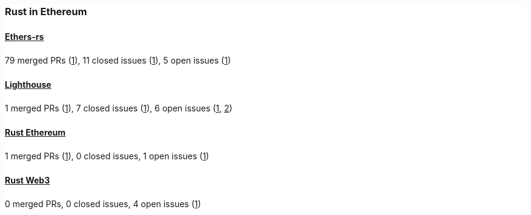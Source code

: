 ### Rust in Ethereum

#### [Ethers-rs](https://github.com/gakonst/ethers-rs)

79 merged PRs ([1][ethers-rs-merged-prs-1]),
11 closed issues ([1][ethers-rs-closed_issues-1]),
5 open issues ([1][ethers-rs-open_issues-1])

[ethers-rs-merged-prs-1]: https://github.com/gakonst/ethers-rs/pulls?q=is%3Apr+is%3Aclosed+merged%3A2022-04-01..2022-04-30
[ethers-rs-closed_issues-1]: https://github.com/gakonst/ethers-rs/issues?q=is%3Aissue+is%3Aclosed+closed%3A2022-04-01..2022-04-30
[ethers-rs-open_issues-1]: https://github.com/gakonst/ethers-rs/issues?q=is%3Aissue+is%3Aopen+created%3A2022-04-01..2022-04-30

#### [Lighthouse](https://github.com/sigp/lighthouse)

1 merged PRs ([1][lighthouse-merged-prs-1]),
7 closed issues ([1][lighthouse-closed_issues-1]),
6 open issues ([1][lighthouse-open_issues-1], [2][lighthouse-open_issues-2])

[lighthouse-merged-prs-1]: https://github.com/sigp/discv5/pulls?q=is%3Apr+is%3Aclosed+merged%3A2022-04-01..2022-04-30
[lighthouse-closed_issues-1]: https://github.com/sigp/lighthouse/issues?q=is%3Aissue+is%3Aclosed+closed%3A2022-04-01..2022-04-30
[lighthouse-open_issues-1]: https://github.com/sigp/lighthouse/issues?q=is%3Aissue+is%3Aopen+created%3A2022-04-01..2022-04-30
[lighthouse-open_issues-2]: https://github.com/sigp/discv5/issues?q=is%3Aissue+is%3Aopen+created%3A2022-04-01..2022-04-30

#### [Rust Ethereum](https://github.com/rust-ethereum)

1 merged PRs ([1][rust_ethereum-merged-prs-1]),
0 closed issues,
1 open issues ([1][rust_ethereum-open_issues-1])

[rust_ethereum-merged-prs-1]: https://github.com/rust-ethereum/ethabi/pulls?q=is%3Apr+is%3Aclosed+merged%3A2022-04-01..2022-04-30
[rust_ethereum-open_issues-1]: https://github.com/rust-ethereum/ethabi/issues?q=is%3Aissue+is%3Aopen+created%3A2022-04-01..2022-04-30

#### [Rust Web3](https://github.com/tomusdrw/rust-web3)

0 merged PRs,
0 closed issues,
4 open issues ([1][rust_web3-open_issues-1])

[rust_web3-open_issues-1]: https://github.com/tomusdrw/rust-web3/issues?q=is%3Aissue+is%3Aopen+created%3A2022-04-01..2022-04-30



[ribtc]: https://t.me/rust_in_bitcoin
[djddo]: https://github.com/djddo
[Hunter Trujillo]: https://github.com/cryptoquick
[Ilya Tegmark]: https://github.com/ilyategmark
[keymakercasa]: https://github.com/keymakercasa
[Max Wegman]: https://github.com/mastermaxy
[Mikerah]: https://github.com/Mikerah
[Radha]: https://github.com/DrW3RK
[Brian Anderson]: https://github.com/brson
[Aimee Zhu]: https://github.com/Aimeedeer
[blog post]: https://www.risczero.com/blog
[Battleship example]: https://www.risczero.com/docs/tutorial-examples/battleship_rust_tutorial
[RustSec]: https://rustsec.org/advisories/
[GitHub Advisories]: https://github.com/advisories?query=ecosystem%3Arust
[aleo-merged-prs-1]: https://github.com/AleoHQ/aleo/pulls?q=is%3Apr+is%3Aclosed+merged%3A2022-04-01..2022-04-30
[aleo-merged-prs-2]: https://github.com/AleoHQ/snarkOS/pulls?q=is%3Apr+is%3Aclosed+merged%3A2022-04-01..2022-04-30
[aleo-merged-prs-3]: https://github.com/AleoHQ/snarkVM/pulls?q=is%3Apr+is%3Aclosed+merged%3A2022-04-01..2022-04-30
[aleo-merged-prs-4]: https://github.com/AleoHQ/leo/pulls?q=is%3Apr+is%3Aclosed+merged%3A2022-04-01..2022-04-30
[aleo-closed_issues-1]: https://github.com/AleoHQ/snarkOS/issues?q=is%3Aissue+is%3Aclosed+closed%3A2022-04-01..2022-04-30
[aleo-closed_issues-2]: https://github.com/AleoHQ/snarkVM/issues?q=is%3Aissue+is%3Aclosed+closed%3A2022-04-01..2022-04-30
[aleo-closed_issues-3]: https://github.com/AleoHQ/leo/issues?q=is%3Aissue+is%3Aclosed+closed%3A2022-04-01..2022-04-30
[aleo-open_issues-1]: https://github.com/AleoHQ/snarkOS/issues?q=is%3Aissue+is%3Aopen+created%3A2022-04-01..2022-04-30
[aleo-open_issues-2]: https://github.com/AleoHQ/snarkVM/issues?q=is%3Aissue+is%3Aopen+created%3A2022-04-01..2022-04-30
[aleo-open_issues-3]: https://github.com/AleoHQ/leo/issues?q=is%3Aissue+is%3Aopen+created%3A2022-04-01..2022-04-30
[anoma-merged-prs-1]: https://github.com/anoma/anoma/pulls?q=is%3Apr+is%3Aclosed+merged%3A2022-04-01..2022-04-30
[anoma-merged-prs-2]: https://github.com/anoma/masp/pulls?q=is%3Apr+is%3Aclosed+merged%3A2022-04-01..2022-04-30
[anoma-closed_issues-1]: https://github.com/anoma/anoma/issues?q=is%3Aissue+is%3Aclosed+closed%3A2022-04-01..2022-04-30
[anoma-closed_issues-2]: https://github.com/anoma/masp/issues?q=is%3Aissue+is%3Aclosed+closed%3A2022-04-01..2022-04-30
[anoma-open_issues-1]: https://github.com/anoma/anoma/issues?q=is%3Aissue+is%3Aopen+created%3A2022-04-01..2022-04-30
[anoma-open_issues-2]: https://github.com/anoma/ferveo/issues?q=is%3Aissue+is%3Aopen+created%3A2022-04-01..2022-04-30
[anoma-open_issues-3]: https://github.com/anoma/masp/issues?q=is%3Aissue+is%3Aopen+created%3A2022-04-01..2022-04-30
[chainsafe-merged-prs-1]: https://github.com/ChainSafe/mina-rs/pulls?q=is%3Apr+is%3Aclosed+merged%3A2022-04-01..2022-04-30
[chainsafe-merged-prs-2]: https://github.com/ChainSafe/api3-rust/pulls?q=is%3Apr+is%3Aclosed+merged%3A2022-04-01..2022-04-30
[chainsafe-merged-prs-3]: https://github.com/ChainSafe/forest/pulls?q=is%3Apr+is%3Aclosed+merged%3A2022-04-01..2022-04-30
[chainsafe-closed_issues-1]: https://github.com/ChainSafe/mina-rs/issues?q=is%3Aissue+is%3Aclosed+closed%3A2022-04-01..2022-04-30
[chainsafe-closed_issues-2]: https://github.com/ChainSafe/api3-rust/issues?q=is%3Aissue+is%3Aclosed+closed%3A2022-04-01..2022-04-30
[chainsafe-closed_issues-3]: https://github.com/ChainSafe/forest/issues?q=is%3Aissue+is%3Aclosed+closed%3A2022-04-01..2022-04-30
[chainsafe-open_issues-1]: https://github.com/ChainSafe/mina-rs/issues?q=is%3Aissue+is%3Aopen+created%3A2022-04-01..2022-04-30
[chainsafe-open_issues-2]: https://github.com/ChainSafe/api3-rust/issues?q=is%3Aissue+is%3Aopen+created%3A2022-04-01..2022-04-30
[chainsafe-open_issues-3]: https://github.com/ChainSafe/forest/issues?q=is%3Aissue+is%3Aopen+created%3A2022-04-01..2022-04-30
[comit-merged-prs-1]: https://github.com/comit-network/maia/pulls?q=is%3Apr+is%3Aclosed+merged%3A2022-04-01..2022-04-30
[comit-merged-prs-2]: https://github.com/comit-network/rendezvous-server/pulls?q=is%3Apr+is%3Aclosed+merged%3A2022-04-01..2022-04-30
[comit-merged-prs-3]: https://github.com/comit-network/xmr-btc-swap/pulls?q=is%3Apr+is%3Aclosed+merged%3A2022-04-01..2022-04-30
[comit-closed_issues-1]: https://github.com/comit-network/xmr-btc-swap/issues?q=is%3Aissue+is%3Aclosed+closed%3A2022-04-01..2022-04-30
[comit-open_issues-1]: https://github.com/comit-network/rendezvous-server/issues?q=is%3Aissue+is%3Aopen+created%3A2022-04-01..2022-04-30
[comit-open_issues-2]: https://github.com/comit-network/xmr-btc-swap/issues?q=is%3Aissue+is%3Aopen+created%3A2022-04-01..2022-04-30
[concordium-merged-prs-1]: https://github.com/Concordium/concordium-rust-smart-contracts/pulls?q=is%3Apr+is%3Aclosed+merged%3A2022-04-01..2022-04-30
[concordium-merged-prs-2]: https://github.com/Concordium/concordium-wasm-smart-contracts/pulls?q=is%3Apr+is%3Aclosed+merged%3A2022-04-01..2022-04-30
[concordium-merged-prs-3]: https://github.com/Concordium/concordium-contracts-common/pulls?q=is%3Apr+is%3Aclosed+merged%3A2022-04-01..2022-04-30
[concordium-merged-prs-4]: https://github.com/Concordium/concordium-rust-sdk/pulls?q=is%3Apr+is%3Aclosed+merged%3A2022-04-01..2022-04-30
[concordium-merged-prs-5]: https://github.com/Concordium/concordium-base/pulls?q=is%3Apr+is%3Aclosed+merged%3A2022-04-01..2022-04-30
[concordium-merged-prs-6]: https://github.com/Concordium/concordium-transaction-logger/pulls?q=is%3Apr+is%3Aclosed+merged%3A2022-04-01..2022-04-30
[concordium-merged-prs-7]: https://github.com/Concordium/concordium-node/pulls?q=is%3Apr+is%3Aclosed+merged%3A2022-04-01..2022-04-30
[concordium-closed_issues-1]: https://github.com/Concordium/concordium-wasm-smart-contracts/issues?q=is%3Aissue+is%3Aclosed+closed%3A2022-04-01..2022-04-30
[concordium-closed_issues-2]: https://github.com/Concordium/concordium-contracts-common/issues?q=is%3Aissue+is%3Aclosed+closed%3A2022-04-01..2022-04-30
[concordium-closed_issues-3]: https://github.com/Concordium/concordium-base/issues?q=is%3Aissue+is%3Aclosed+closed%3A2022-04-01..2022-04-30
[concordium-closed_issues-4]: https://github.com/Concordium/concordium-node/issues?q=is%3Aissue+is%3Aclosed+closed%3A2022-04-01..2022-04-30
[concordium-open_issues-1]: https://github.com/Concordium/concordium-rust-smart-contracts/issues?q=is%3Aissue+is%3Aopen+created%3A2022-04-01..2022-04-30
[concordium-open_issues-2]: https://github.com/Concordium/concordium-wasm-smart-contracts/issues?q=is%3Aissue+is%3Aopen+created%3A2022-04-01..2022-04-30
[concordium-open_issues-3]: https://github.com/Concordium/concordium-base/issues?q=is%3Aissue+is%3Aopen+created%3A2022-04-01..2022-04-30
[concordium-open_issues-4]: https://github.com/Concordium/concordium-node/issues?q=is%3Aissue+is%3Aopen+created%3A2022-04-01..2022-04-30
[conflux-merged-prs-1]: https://github.com/Conflux-Chain/conflux-rust/pulls?q=is%3Apr+is%3Aclosed+merged%3A2022-04-01..2022-04-30
[conflux-closed_issues-1]: https://github.com/Conflux-Chain/conflux-rust/issues?q=is%3Aissue+is%3Aclosed+closed%3A2022-04-01..2022-04-30
[conflux-open_issues-1]: https://github.com/Conflux-Chain/conflux-rust/issues?q=is%3Aissue+is%3Aopen+created%3A2022-04-01..2022-04-30
[darkfi-merged-prs-1]: https://github.com/darkrenaissance/darkfi/pulls?q=is%3Apr+is%3Aclosed+merged%3A2022-04-01..2022-04-30
[darkfi-closed_issues-1]: https://github.com/darkrenaissance/darkfi/issues?q=is%3Aissue+is%3Aclosed+closed%3A2022-04-01..2022-04-30
[darkfi-open_issues-1]: https://github.com/darkrenaissance/darkfi/issues?q=is%3Aissue+is%3Aopen+created%3A2022-04-01..2022-04-30
[dfinity-merged-prs-1]: https://github.com/dfinity/sdk/pulls?q=is%3Apr+is%3Aclosed+merged%3A2022-04-01..2022-04-30
[dfinity-merged-prs-2]: https://github.com/dfinity/agent-rs/pulls?q=is%3Apr+is%3Aclosed+merged%3A2022-04-01..2022-04-30
[dfinity-merged-prs-3]: https://github.com/dfinity/icx-proxy/pulls?q=is%3Apr+is%3Aclosed+merged%3A2022-04-01..2022-04-30
[dfinity-merged-prs-4]: https://github.com/dfinity/cdk-rs/pulls?q=is%3Apr+is%3Aclosed+merged%3A2022-04-01..2022-04-30
[dfinity-merged-prs-5]: https://github.com/dfinity/candid/pulls?q=is%3Apr+is%3Aclosed+merged%3A2022-04-01..2022-04-30
[dfinity-merged-prs-6]: https://github.com/dfinity/quill/pulls?q=is%3Apr+is%3Aclosed+merged%3A2022-04-01..2022-04-30
[dfinity-merged-prs-7]: https://github.com/dfinity/vessel/pulls?q=is%3Apr+is%3Aclosed+merged%3A2022-04-01..2022-04-30
[dfinity-merged-prs-8]: https://github.com/dfinity/bitcoin-developer-preview/pulls?q=is%3Apr+is%3Aclosed+merged%3A2022-04-01..2022-04-30
[dfinity-closed_issues-1]: https://github.com/dfinity/sdk/issues?q=is%3Aissue+is%3Aclosed+closed%3A2022-04-01..2022-04-30
[dfinity-closed_issues-2]: https://github.com/dfinity/candid/issues?q=is%3Aissue+is%3Aclosed+closed%3A2022-04-01..2022-04-30
[dfinity-open_issues-1]: https://github.com/dfinity/sdk/issues?q=is%3Aissue+is%3Aopen+created%3A2022-04-01..2022-04-30
[dfinity-open_issues-2]: https://github.com/dfinity/cdk-rs/issues?q=is%3Aissue+is%3Aopen+created%3A2022-04-01..2022-04-30
[dfinity-open_issues-3]: https://github.com/dfinity/candid/issues?q=is%3Aissue+is%3Aopen+created%3A2022-04-01..2022-04-30
[dfinity-open_issues-4]: https://github.com/dfinity/quill/issues?q=is%3Aissue+is%3Aopen+created%3A2022-04-01..2022-04-30
[dusk_network-merged-prs-1]: https://github.com/dusk-network/dusk-hamt/pulls?q=is%3Apr+is%3Aclosed+merged%3A2022-04-01..2022-04-30
[dusk_network-merged-prs-2]: https://github.com/dusk-network/plonk/pulls?q=is%3Apr+is%3Aclosed+merged%3A2022-04-01..2022-04-30
[dusk_network-merged-prs-3]: https://github.com/dusk-network/rusk/pulls?q=is%3Apr+is%3Aclosed+merged%3A2022-04-01..2022-04-30
[dusk_network-merged-prs-4]: https://github.com/dusk-network/wallet-cli/pulls?q=is%3Apr+is%3Aclosed+merged%3A2022-04-01..2022-04-30
[dusk_network-merged-prs-5]: https://github.com/dusk-network/wallet-core/pulls?q=is%3Apr+is%3Aclosed+merged%3A2022-04-01..2022-04-30
[dusk_network-closed_issues-1]: https://github.com/dusk-network/plonk/issues?q=is%3Aissue+is%3Aclosed+closed%3A2022-04-01..2022-04-30
[dusk_network-closed_issues-2]: https://github.com/dusk-network/rusk/issues?q=is%3Aissue+is%3Aclosed+closed%3A2022-04-01..2022-04-30
[dusk_network-closed_issues-3]: https://github.com/dusk-network/wallet-cli/issues?q=is%3Aissue+is%3Aclosed+closed%3A2022-04-01..2022-04-30
[dusk_network-closed_issues-4]: https://github.com/dusk-network/wallet-core/issues?q=is%3Aissue+is%3Aclosed+closed%3A2022-04-01..2022-04-30
[dusk_network-open_issues-1]: https://github.com/dusk-network/rusk/issues?q=is%3Aissue+is%3Aopen+created%3A2022-04-01..2022-04-30
[dusk_network-open_issues-2]: https://github.com/dusk-network/rusk-vm/issues?q=is%3Aissue+is%3Aopen+created%3A2022-04-01..2022-04-30
[dusk_network-open_issues-3]: https://github.com/dusk-network/wallet-core/issues?q=is%3Aissue+is%3Aopen+created%3A2022-04-01..2022-04-30
[elrond-merged-prs-1]: https://github.com/ElrondNetwork/elrond-wasm-rs/pulls?q=is%3Apr+is%3Aclosed+merged%3A2022-04-01..2022-04-30
[elrond-merged-prs-2]: https://github.com/ElrondNetwork/sc-dex-rs/pulls?q=is%3Apr+is%3Aclosed+merged%3A2022-04-01..2022-04-30
[elrond-merged-prs-3]: https://github.com/ElrondNetwork/sc-nft-marketplace/pulls?q=is%3Apr+is%3Aclosed+merged%3A2022-04-01..2022-04-30
[elrond-merged-prs-4]: https://github.com/ElrondNetwork/sc-metabonding-rs/pulls?q=is%3Apr+is%3Aclosed+merged%3A2022-04-01..2022-04-30
[elrond-merged-prs-5]: https://github.com/ElrondNetwork/sc-bridge-elrond/pulls?q=is%3Apr+is%3Aclosed+merged%3A2022-04-01..2022-04-30
[elrond-merged-prs-6]: https://github.com/ElrondNetwork/sc-chainlink-rs/pulls?q=is%3Apr+is%3Aclosed+merged%3A2022-04-01..2022-04-30
[elrond-merged-prs-7]: https://github.com/ElrondNetwork/sc-delegation-rs/pulls?q=is%3Apr+is%3Aclosed+merged%3A2022-04-01..2022-04-30
[elrond-merged-prs-8]: https://github.com/ElrondNetwork/sc-savings-account-rs/pulls?q=is%3Apr+is%3Aclosed+merged%3A2022-04-01..2022-04-30
[elrond-open_issues-1]: https://github.com/ElrondNetwork/elrond-wasm-rs/issues?q=is%3Aissue+is%3Aopen+created%3A2022-04-01..2022-04-30
[elrond-open_issues-2]: https://github.com/ElrondNetwork/sc-dex-rs/issues?q=is%3Aissue+is%3Aopen+created%3A2022-04-01..2022-04-30
[espresso_systems-merged-prs-1]: https://github.com/EspressoSystems/jellyfish/pulls?q=is%3Apr+is%3Aclosed+merged%3A2022-04-01..2022-04-30
[espresso_systems-merged-prs-2]: https://github.com/EspressoSystems/cape/pulls?q=is%3Apr+is%3Aclosed+merged%3A2022-04-01..2022-04-30
[espresso_systems-merged-prs-3]: https://github.com/EspressoSystems/reef/pulls?q=is%3Apr+is%3Aclosed+merged%3A2022-04-01..2022-04-30
[espresso_systems-merged-prs-4]: https://github.com/EspressoSystems/seahorse/pulls?q=is%3Apr+is%3Aclosed+merged%3A2022-04-01..2022-04-30
[espresso_systems-merged-prs-5]: https://github.com/EspressoSystems/cap/pulls?q=is%3Apr+is%3Aclosed+merged%3A2022-04-01..2022-04-30
[espresso_systems-closed_issues-1]: https://github.com/EspressoSystems/jellyfish/issues?q=is%3Aissue+is%3Aclosed+closed%3A2022-04-01..2022-04-30
[espresso_systems-closed_issues-2]: https://github.com/EspressoSystems/cape/issues?q=is%3Aissue+is%3Aclosed+closed%3A2022-04-01..2022-04-30
[espresso_systems-closed_issues-3]: https://github.com/EspressoSystems/reef/issues?q=is%3Aissue+is%3Aclosed+closed%3A2022-04-01..2022-04-30
[espresso_systems-closed_issues-4]: https://github.com/EspressoSystems/seahorse/issues?q=is%3Aissue+is%3Aclosed+closed%3A2022-04-01..2022-04-30
[espresso_systems-closed_issues-5]: https://github.com/EspressoSystems/cap/issues?q=is%3Aissue+is%3Aclosed+closed%3A2022-04-01..2022-04-30
[espresso_systems-open_issues-1]: https://github.com/EspressoSystems/jellyfish/issues?q=is%3Aissue+is%3Aopen+created%3A2022-04-01..2022-04-30
[espresso_systems-open_issues-2]: https://github.com/EspressoSystems/cape/issues?q=is%3Aissue+is%3Aopen+created%3A2022-04-01..2022-04-30
[espresso_systems-open_issues-3]: https://github.com/EspressoSystems/seahorse/issues?q=is%3Aissue+is%3Aopen+created%3A2022-04-01..2022-04-30
[findora-merged-prs-1]: https://github.com/FindoraNetwork/zei/pulls?q=is%3Apr+is%3Aclosed+merged%3A2022-04-01..2022-04-30
[findora-merged-prs-2]: https://github.com/FindoraNetwork/platform/pulls?q=is%3Apr+is%3Aclosed+merged%3A2022-04-01..2022-04-30
[findora-merged-prs-3]: https://github.com/FindoraNetwork/findora-scanner/pulls?q=is%3Apr+is%3Aclosed+merged%3A2022-04-01..2022-04-30
[findora-merged-prs-4]: https://github.com/FindoraNetwork/bp/pulls?q=is%3Apr+is%3Aclosed+merged%3A2022-04-01..2022-04-30
[findora-merged-prs-5]: https://github.com/FindoraNetwork/findora-exporter/pulls?q=is%3Apr+is%3Aclosed+merged%3A2022-04-01..2022-04-30
[findora-closed_issues-1]: https://github.com/FindoraNetwork/platform/issues?q=is%3Aissue+is%3Aclosed+closed%3A2022-04-01..2022-04-30
[findora-closed_issues-2]: https://github.com/FindoraNetwork/findora-exporter/issues?q=is%3Aissue+is%3Aclosed+closed%3A2022-04-01..2022-04-30
[findora-open_issues-1]: https://github.com/FindoraNetwork/platform/issues?q=is%3Aissue+is%3Aopen+created%3A2022-04-01..2022-04-30
[fluence-merged-prs-1]: https://github.com/fluencelabs/marine/pulls?q=is%3Apr+is%3Aclosed+merged%3A2022-04-01..2022-04-30
[fluence-merged-prs-2]: https://github.com/fluencelabs/aquavm/pulls?q=is%3Apr+is%3Aclosed+merged%3A2022-04-01..2022-04-30
[fluence-merged-prs-3]: https://github.com/fluencelabs/fluence/pulls?q=is%3Apr+is%3Aclosed+merged%3A2022-04-01..2022-04-30
[fluence-merged-prs-4]: https://github.com/fluencelabs/examples/pulls?q=is%3Apr+is%3Aclosed+merged%3A2022-04-01..2022-04-30
[fluence-merged-prs-5]: https://github.com/fluencelabs/registry/pulls?q=is%3Apr+is%3Aclosed+merged%3A2022-04-01..2022-04-30
[fluence-closed_issues-1]: https://github.com/fluencelabs/marine/issues?q=is%3Aissue+is%3Aclosed+closed%3A2022-04-01..2022-04-30
[fluence-closed_issues-2]: https://github.com/fluencelabs/aquavm/issues?q=is%3Aissue+is%3Aclosed+closed%3A2022-04-01..2022-04-30
[fluence-open_issues-1]: https://github.com/fluencelabs/marine/issues?q=is%3Aissue+is%3Aopen+created%3A2022-04-01..2022-04-30
[fluence-open_issues-2]: https://github.com/fluencelabs/aquavm/issues?q=is%3Aissue+is%3Aopen+created%3A2022-04-01..2022-04-30
[fuel-merged-prs-1]: https://github.com/FuelLabs/fuel-asm/pulls?q=is%3Apr+is%3Aclosed+merged%3A2022-04-01..2022-04-30
[fuel-merged-prs-2]: https://github.com/FuelLabs/fuel-core/pulls?q=is%3Apr+is%3Aclosed+merged%3A2022-04-01..2022-04-30
[fuel-merged-prs-3]: https://github.com/FuelLabs/fuel-crypto/pulls?q=is%3Apr+is%3Aclosed+merged%3A2022-04-01..2022-04-30
[fuel-merged-prs-4]: https://github.com/FuelLabs/fuel-merkle/pulls?q=is%3Apr+is%3Aclosed+merged%3A2022-04-01..2022-04-30
[fuel-merged-prs-5]: https://github.com/FuelLabs/fuel-storage/pulls?q=is%3Apr+is%3Aclosed+merged%3A2022-04-01..2022-04-30
[fuel-merged-prs-6]: https://github.com/FuelLabs/fuel-tx/pulls?q=is%3Apr+is%3Aclosed+merged%3A2022-04-01..2022-04-30
[fuel-merged-prs-7]: https://github.com/FuelLabs/fuel-types/pulls?q=is%3Apr+is%3Aclosed+merged%3A2022-04-01..2022-04-30
[fuel-merged-prs-8]: https://github.com/FuelLabs/fuel-vm/pulls?q=is%3Apr+is%3Aclosed+merged%3A2022-04-01..2022-04-30
[fuel-merged-prs-9]: https://github.com/FuelLabs/fuels-rs/pulls?q=is%3Apr+is%3Aclosed+merged%3A2022-04-01..2022-04-30
[fuel-merged-prs-10]: https://github.com/FuelLabs/sway/pulls?q=is%3Apr+is%3Aclosed+merged%3A2022-04-01..2022-04-30
[fuel-closed_issues-1]: https://github.com/FuelLabs/fuel-core/issues?q=is%3Aissue+is%3Aclosed+closed%3A2022-04-01..2022-04-30
[fuel-closed_issues-2]: https://github.com/FuelLabs/fuel-crypto/issues?q=is%3Aissue+is%3Aclosed+closed%3A2022-04-01..2022-04-30
[fuel-closed_issues-3]: https://github.com/FuelLabs/fuel-merkle/issues?q=is%3Aissue+is%3Aclosed+closed%3A2022-04-01..2022-04-30
[fuel-closed_issues-4]: https://github.com/FuelLabs/fuel-tx/issues?q=is%3Aissue+is%3Aclosed+closed%3A2022-04-01..2022-04-30
[fuel-closed_issues-5]: https://github.com/FuelLabs/fuel-vm/issues?q=is%3Aissue+is%3Aclosed+closed%3A2022-04-01..2022-04-30
[fuel-closed_issues-6]: https://github.com/FuelLabs/fuels-rs/issues?q=is%3Aissue+is%3Aclosed+closed%3A2022-04-01..2022-04-30
[fuel-closed_issues-7]: https://github.com/FuelLabs/sway/issues?q=is%3Aissue+is%3Aclosed+closed%3A2022-04-01..2022-04-30
[fuel-open_issues-1]: https://github.com/FuelLabs/fuel-bft/issues?q=is%3Aissue+is%3Aopen+created%3A2022-04-01..2022-04-30
[fuel-open_issues-2]: https://github.com/FuelLabs/fuel-core/issues?q=is%3Aissue+is%3Aopen+created%3A2022-04-01..2022-04-30
[fuel-open_issues-3]: https://github.com/FuelLabs/fuel-merkle/issues?q=is%3Aissue+is%3Aopen+created%3A2022-04-01..2022-04-30
[fuel-open_issues-4]: https://github.com/FuelLabs/fuel-vm/issues?q=is%3Aissue+is%3Aopen+created%3A2022-04-01..2022-04-30
[fuel-open_issues-5]: https://github.com/FuelLabs/fuels-rs/issues?q=is%3Aissue+is%3Aopen+created%3A2022-04-01..2022-04-30
[fuel-open_issues-6]: https://github.com/FuelLabs/sway/issues?q=is%3Aissue+is%3Aopen+created%3A2022-04-01..2022-04-30
[golem-merged-prs-1]: https://github.com/golemfactory/yagna/pulls?q=is%3Apr+is%3Aclosed+merged%3A2022-04-01..2022-04-30
[golem-merged-prs-2]: https://github.com/golemfactory/ya-client/pulls?q=is%3Apr+is%3Aclosed+merged%3A2022-04-01..2022-04-30
[golem-merged-prs-3]: https://github.com/golemfactory/ya-relay/pulls?q=is%3Apr+is%3Aclosed+merged%3A2022-04-01..2022-04-30
[golem-closed_issues-1]: https://github.com/golemfactory/ya-runtime-http-auth/issues?q=is%3Aissue+is%3Aclosed+closed%3A2022-04-01..2022-04-30
[golem-closed_issues-2]: https://github.com/golemfactory/yagna/issues?q=is%3Aissue+is%3Aclosed+closed%3A2022-04-01..2022-04-30
[golem-closed_issues-3]: https://github.com/golemfactory/ya-relay/issues?q=is%3Aissue+is%3Aclosed+closed%3A2022-04-01..2022-04-30
[golem-open_issues-1]: https://github.com/golemfactory/yagna/issues?q=is%3Aissue+is%3Aopen+created%3A2022-04-01..2022-04-30
[golem-open_issues-2]: https://github.com/golemfactory/ya-relay/issues?q=is%3Aissue+is%3Aopen+created%3A2022-04-01..2022-04-30
[grin-merged-prs-1]: https://github.com/mimblewimble/grin/pulls?q=is%3Apr+is%3Aclosed+merged%3A2022-04-01..2022-04-30
[grin-closed_issues-1]: https://github.com/mimblewimble/grin/issues?q=is%3Aissue+is%3Aclosed+closed%3A2022-04-01..2022-04-30
[grin-open_issues-1]: https://github.com/mimblewimble/grin/issues?q=is%3Aissue+is%3Aopen+created%3A2022-04-01..2022-04-30
[grin-open_issues-2]: https://github.com/mimblewimble/grin-wallet/issues?q=is%3Aissue+is%3Aopen+created%3A2022-04-01..2022-04-30
[helium-merged-prs-1]: https://github.com/helium/gateway-rs/pulls?q=is%3Apr+is%3Aclosed+merged%3A2022-04-01..2022-04-30
[helium-merged-prs-2]: https://github.com/helium/semtech-udp/pulls?q=is%3Apr+is%3Aclosed+merged%3A2022-04-01..2022-04-30
[helium-merged-prs-3]: https://github.com/helium/ecc608-linux-rs/pulls?q=is%3Apr+is%3Aclosed+merged%3A2022-04-01..2022-04-30
[helium-merged-prs-4]: https://github.com/helium/helium-api-rs/pulls?q=is%3Apr+is%3Aclosed+merged%3A2022-04-01..2022-04-30
[helium-closed_issues-1]: https://github.com/helium/gateway-rs/issues?q=is%3Aissue+is%3Aclosed+closed%3A2022-04-01..2022-04-30
[helium-closed_issues-2]: https://github.com/helium/ecc608-linux-rs/issues?q=is%3Aissue+is%3Aclosed+closed%3A2022-04-01..2022-04-30
[helium-open_issues-1]: https://github.com/helium/gateway-rs/issues?q=is%3Aissue+is%3Aopen+created%3A2022-04-01..2022-04-30
[helium-open_issues-2]: https://github.com/helium/helium-crypto-rs/issues?q=is%3Aissue+is%3Aopen+created%3A2022-04-01..2022-04-30
[holochain-merged-prs-1]: https://github.com/holochain/holochain/pulls?q=is%3Apr+is%3Aclosed+merged%3A2022-04-01..2022-04-30
[holochain-merged-prs-2]: https://github.com/holochain/holochain-wasmer/pulls?q=is%3Apr+is%3Aclosed+merged%3A2022-04-01..2022-04-30
[holochain-open_issues-1]: https://github.com/holochain/holochain/issues?q=is%3Aissue+is%3Aopen+created%3A2022-04-01..2022-04-30
[iota-merged-prs-1]: https://github.com/iotaledger/bee/pulls?q=is%3Apr+is%3Aclosed+merged%3A2022-04-01..2022-04-30
[iota-merged-prs-2]: https://github.com/iotaledger/wallet.rs/pulls?q=is%3Apr+is%3Aclosed+merged%3A2022-04-01..2022-04-30
[iota-merged-prs-3]: https://github.com/iotaledger/iota.rs/pulls?q=is%3Apr+is%3Aclosed+merged%3A2022-04-01..2022-04-30
[iota-merged-prs-4]: https://github.com/iotaledger/identity.rs/pulls?q=is%3Apr+is%3Aclosed+merged%3A2022-04-01..2022-04-30
[iota-merged-prs-5]: https://github.com/iotaledger/streams/pulls?q=is%3Apr+is%3Aclosed+merged%3A2022-04-01..2022-04-30
[iota-merged-prs-6]: https://github.com/iotaledger/stronghold.rs/pulls?q=is%3Apr+is%3Aclosed+merged%3A2022-04-01..2022-04-30
[iota-closed_issues-1]: https://github.com/iotaledger/bee/issues?q=is%3Aissue+is%3Aclosed+closed%3A2022-04-01..2022-04-30
[iota-closed_issues-2]: https://github.com/iotaledger/wallet.rs/issues?q=is%3Aissue+is%3Aclosed+closed%3A2022-04-01..2022-04-30
[iota-closed_issues-3]: https://github.com/iotaledger/iota.rs/issues?q=is%3Aissue+is%3Aclosed+closed%3A2022-04-01..2022-04-30
[iota-closed_issues-4]: https://github.com/iotaledger/identity.rs/issues?q=is%3Aissue+is%3Aclosed+closed%3A2022-04-01..2022-04-30
[iota-closed_issues-5]: https://github.com/iotaledger/stronghold.rs/issues?q=is%3Aissue+is%3Aclosed+closed%3A2022-04-01..2022-04-30
[iota-open_issues-1]: https://github.com/iotaledger/bee/issues?q=is%3Aissue+is%3Aopen+created%3A2022-04-01..2022-04-30
[iota-open_issues-2]: https://github.com/iotaledger/wallet.rs/issues?q=is%3Aissue+is%3Aopen+created%3A2022-04-01..2022-04-30
[iota-open_issues-3]: https://github.com/iotaledger/iota.rs/issues?q=is%3Aissue+is%3Aopen+created%3A2022-04-01..2022-04-30
[iota-open_issues-4]: https://github.com/iotaledger/identity.rs/issues?q=is%3Aissue+is%3Aopen+created%3A2022-04-01..2022-04-30
[iota-open_issues-5]: https://github.com/iotaledger/stronghold.rs/issues?q=is%3Aissue+is%3Aopen+created%3A2022-04-01..2022-04-30
[maidsafe-merged-prs-1]: https://github.com/maidsafe/sn_dbc/pulls?q=is%3Apr+is%3Aclosed+merged%3A2022-04-01..2022-04-30
[maidsafe-merged-prs-2]: https://github.com/maidsafe/safe_network/pulls?q=is%3Apr+is%3Aclosed+merged%3A2022-04-01..2022-04-30
[maidsafe-merged-prs-3]: https://github.com/maidsafe/qp2p/pulls?q=is%3Apr+is%3Aclosed+merged%3A2022-04-01..2022-04-30
[maidsafe-merged-prs-4]: https://github.com/maidsafe/blsttc/pulls?q=is%3Apr+is%3Aclosed+merged%3A2022-04-01..2022-04-30
[maidsafe-merged-prs-5]: https://github.com/maidsafe/bls_dkg/pulls?q=is%3Apr+is%3Aclosed+merged%3A2022-04-01..2022-04-30
[maidsafe-closed_issues-1]: https://github.com/maidsafe/safe_network/issues?q=is%3Aissue+is%3Aclosed+closed%3A2022-04-01..2022-04-30
[maidsafe-closed_issues-2]: https://github.com/maidsafe/qp2p/issues?q=is%3Aissue+is%3Aclosed+closed%3A2022-04-01..2022-04-30
[maidsafe-open_issues-1]: https://github.com/maidsafe/safe_network/issues?q=is%3Aissue+is%3Aopen+created%3A2022-04-01..2022-04-30
[maidsafe-open_issues-2]: https://github.com/maidsafe/qp2p/issues?q=is%3Aissue+is%3Aopen+created%3A2022-04-01..2022-04-30
[mobilecoin-merged-prs-1]: https://github.com/mobilecoinfoundation/mobilecoin/pulls?q=is%3Apr+is%3Aclosed+merged%3A2022-04-01..2022-04-30
[mobilecoin-merged-prs-2]: https://github.com/mobilecoinfoundation/mc-oblivious/pulls?q=is%3Apr+is%3Aclosed+merged%3A2022-04-01..2022-04-30
[mobilecoin-closed_issues-1]: https://github.com/mobilecoinfoundation/mobilecoin/issues?q=is%3Aissue+is%3Aclosed+closed%3A2022-04-01..2022-04-30
[mobilecoin-open_issues-1]: https://github.com/mobilecoinfoundation/mobilecoin/issues?q=is%3Aissue+is%3Aopen+created%3A2022-04-01..2022-04-30
[mobilecoin-open_issues-2]: https://github.com/mobilecoinfoundation/mc-oblivious/issues?q=is%3Aissue+is%3Aopen+created%3A2022-04-01..2022-04-30
[near-merged-prs-1]: https://github.com/near/workspaces-rs/pulls?q=is%3Apr+is%3Aclosed+merged%3A2022-04-01..2022-04-30
[near-merged-prs-2]: https://github.com/near/nearcore/pulls?q=is%3Apr+is%3Aclosed+merged%3A2022-04-01..2022-04-30
[near-merged-prs-3]: https://github.com/near/near-cli-rs/pulls?q=is%3Apr+is%3Aclosed+merged%3A2022-04-01..2022-04-30
[near-merged-prs-4]: https://github.com/near/near-sdk-rs/pulls?q=is%3Apr+is%3Aclosed+merged%3A2022-04-01..2022-04-30
[near-merged-prs-5]: https://github.com/near/near-jsonrpc-client-rs/pulls?q=is%3Apr+is%3Aclosed+merged%3A2022-04-01..2022-04-30
[near-merged-prs-6]: https://github.com/near/near-lake/pulls?q=is%3Apr+is%3Aclosed+merged%3A2022-04-01..2022-04-30
[near-merged-prs-7]: https://github.com/near/near-lake-framework/pulls?q=is%3Apr+is%3Aclosed+merged%3A2022-04-01..2022-04-30
[near-merged-prs-8]: https://github.com/near/near-indexer-for-explorer/pulls?q=is%3Apr+is%3Aclosed+merged%3A2022-04-01..2022-04-30
[near-merged-prs-9]: https://github.com/near/wasmer/pulls?q=is%3Apr+is%3Aclosed+merged%3A2022-04-01..2022-04-30
[near-closed_issues-1]: https://github.com/near/workspaces-rs/issues?q=is%3Aissue+is%3Aclosed+closed%3A2022-04-01..2022-04-30
[near-closed_issues-2]: https://github.com/near/nearcore/issues?q=is%3Aissue+is%3Aclosed+closed%3A2022-04-01..2022-04-30
[near-closed_issues-3]: https://github.com/near/near-cli-rs/issues?q=is%3Aissue+is%3Aclosed+closed%3A2022-04-01..2022-04-30
[near-closed_issues-4]: https://github.com/near/near-sdk-rs/issues?q=is%3Aissue+is%3Aclosed+closed%3A2022-04-01..2022-04-30
[near-closed_issues-5]: https://github.com/near/near-jsonrpc-client-rs/issues?q=is%3Aissue+is%3Aclosed+closed%3A2022-04-01..2022-04-30
[near-closed_issues-6]: https://github.com/near/near-lake/issues?q=is%3Aissue+is%3Aclosed+closed%3A2022-04-01..2022-04-30
[near-closed_issues-7]: https://github.com/near/near-lake-framework/issues?q=is%3Aissue+is%3Aclosed+closed%3A2022-04-01..2022-04-30
[near-closed_issues-8]: https://github.com/near/near-indexer-for-explorer/issues?q=is%3Aissue+is%3Aclosed+closed%3A2022-04-01..2022-04-30
[near-closed_issues-9]: https://github.com/near/wasmer/issues?q=is%3Aissue+is%3Aclosed+closed%3A2022-04-01..2022-04-30
[near-open_issues-1]: https://github.com/near/workspaces-rs/issues?q=is%3Aissue+is%3Aopen+created%3A2022-04-01..2022-04-30
[near-open_issues-2]: https://github.com/near/nearcore/issues?q=is%3Aissue+is%3Aopen+created%3A2022-04-01..2022-04-30
[near-open_issues-3]: https://github.com/near/near-cli-rs/issues?q=is%3Aissue+is%3Aopen+created%3A2022-04-01..2022-04-30
[near-open_issues-4]: https://github.com/near/near-sdk-rs/issues?q=is%3Aissue+is%3Aopen+created%3A2022-04-01..2022-04-30
[near-open_issues-5]: https://github.com/near/near-jsonrpc-client-rs/issues?q=is%3Aissue+is%3Aopen+created%3A2022-04-01..2022-04-30
[near-open_issues-6]: https://github.com/near/near-lake/issues?q=is%3Aissue+is%3Aopen+created%3A2022-04-01..2022-04-30
[near-open_issues-7]: https://github.com/near/core-contracts/issues?q=is%3Aissue+is%3Aopen+created%3A2022-04-01..2022-04-30
[near-open_issues-8]: https://github.com/near/near-indexer-for-explorer/issues?q=is%3Aissue+is%3Aopen+created%3A2022-04-01..2022-04-30
[near-open_issues-9]: https://github.com/near/wasmer/issues?q=is%3Aissue+is%3Aopen+created%3A2022-04-01..2022-04-30
[nervos-merged-prs-1]: https://github.com/nervosnetwork/axon/pulls?q=is%3Apr+is%3Aclosed+merged%3A2022-04-01..2022-04-30
[nervos-merged-prs-2]: https://github.com/nervosnetwork/godwoken/pulls?q=is%3Apr+is%3Aclosed+merged%3A2022-04-01..2022-04-30
[nervos-merged-prs-3]: https://github.com/nervosnetwork/ckb/pulls?q=is%3Apr+is%3Aclosed+merged%3A2022-04-01..2022-04-30
[nervos-merged-prs-4]: https://github.com/nervosnetwork/godwoken-scripts/pulls?q=is%3Apr+is%3Aclosed+merged%3A2022-04-01..2022-04-30
[nervos-merged-prs-5]: https://github.com/nervosnetwork/mercury/pulls?q=is%3Apr+is%3Aclosed+merged%3A2022-04-01..2022-04-30
[nervos-merged-prs-6]: https://github.com/nervosnetwork/ckb-vm/pulls?q=is%3Apr+is%3Aclosed+merged%3A2022-04-01..2022-04-30
[nervos-merged-prs-7]: https://github.com/nervosnetwork/godwoken-tests/pulls?q=is%3Apr+is%3Aclosed+merged%3A2022-04-01..2022-04-30
[nervos-closed_issues-1]: https://github.com/nervosnetwork/godwoken/issues?q=is%3Aissue+is%3Aclosed+closed%3A2022-04-01..2022-04-30
[nervos-closed_issues-2]: https://github.com/nervosnetwork/ckb/issues?q=is%3Aissue+is%3Aclosed+closed%3A2022-04-01..2022-04-30
[nervos-open_issues-1]: https://github.com/nervosnetwork/godwoken/issues?q=is%3Aissue+is%3Aopen+created%3A2022-04-01..2022-04-30
[nervos-open_issues-2]: https://github.com/nervosnetwork/capsule/issues?q=is%3Aissue+is%3Aopen+created%3A2022-04-01..2022-04-30
[oasis-merged-prs-1]: https://github.com/oasisprotocol/oasis-sdk/pulls?q=is%3Apr+is%3Aclosed+merged%3A2022-04-01..2022-04-30
[oasis-merged-prs-2]: https://github.com/oasisprotocol/cipher-paratime/pulls?q=is%3Apr+is%3Aclosed+merged%3A2022-04-01..2022-04-30
[oasis-merged-prs-3]: https://github.com/oasisprotocol/emerald-paratime/pulls?q=is%3Apr+is%3Aclosed+merged%3A2022-04-01..2022-04-30
[oasis-closed_issues-1]: https://github.com/oasisprotocol/oasis-sdk/issues?q=is%3Aissue+is%3Aclosed+closed%3A2022-04-01..2022-04-30
[oasis-open_issues-1]: https://github.com/oasisprotocol/oasis-sdk/issues?q=is%3Aissue+is%3Aopen+created%3A2022-04-01..2022-04-30
[parity-merged-prs-1]: https://github.com/paritytech/substrate/pulls?q=is%3Apr+is%3Aclosed+merged%3A2022-04-01..2022-04-30
[parity-merged-prs-2]: https://github.com/paritytech/polkadot/pulls?q=is%3Apr+is%3Aclosed+merged%3A2022-04-01..2022-04-30
[parity-merged-prs-3]: https://github.com/paritytech/cumulus/pulls?q=is%3Apr+is%3Aclosed+merged%3A2022-04-01..2022-04-30
[parity-merged-prs-4]: https://github.com/paritytech/parity-signer/pulls?q=is%3Apr+is%3Aclosed+merged%3A2022-04-01..2022-04-30
[parity-merged-prs-5]: https://github.com/paritytech/smoldot/pulls?q=is%3Apr+is%3Aclosed+merged%3A2022-04-01..2022-04-30
[parity-merged-prs-6]: https://github.com/paritytech/ink/pulls?q=is%3Apr+is%3Aclosed+merged%3A2022-04-01..2022-04-30
[parity-merged-prs-7]: https://github.com/paritytech/parity-common/pulls?q=is%3Apr+is%3Aclosed+merged%3A2022-04-01..2022-04-30
[parity-merged-prs-8]: https://github.com/paritytech/subxt/pulls?q=is%3Apr+is%3Aclosed+merged%3A2022-04-01..2022-04-30
[parity-merged-prs-9]: https://github.com/paritytech/jsonrpsee/pulls?q=is%3Apr+is%3Aclosed+merged%3A2022-04-01..2022-04-30
[parity-merged-prs-10]: https://github.com/paritytech/frontier/pulls?q=is%3Apr+is%3Aclosed+merged%3A2022-04-01..2022-04-30
[parity-merged-prs-11]: https://github.com/paritytech/cargo-contract/pulls?q=is%3Apr+is%3Aclosed+merged%3A2022-04-01..2022-04-30
[parity-merged-prs-12]: https://github.com/paritytech/substrate-contracts-node/pulls?q=is%3Apr+is%3Aclosed+merged%3A2022-04-01..2022-04-30
[parity-merged-prs-13]: https://github.com/paritytech/ink-playground/pulls?q=is%3Apr+is%3Aclosed+merged%3A2022-04-01..2022-04-30
[parity-merged-prs-14]: https://github.com/paritytech/metadata-portal/pulls?q=is%3Apr+is%3Aclosed+merged%3A2022-04-01..2022-04-30
[parity-merged-prs-15]: https://github.com/paritytech/parity-bridges-common/pulls?q=is%3Apr+is%3Aclosed+merged%3A2022-04-01..2022-04-30
[parity-closed_issues-1]: https://github.com/paritytech/substrate/issues?q=is%3Aissue+is%3Aclosed+closed%3A2022-04-01..2022-04-30
[parity-closed_issues-2]: https://github.com/paritytech/polkadot/issues?q=is%3Aissue+is%3Aclosed+closed%3A2022-04-01..2022-04-30
[parity-closed_issues-3]: https://github.com/paritytech/cumulus/issues?q=is%3Aissue+is%3Aclosed+closed%3A2022-04-01..2022-04-30
[parity-closed_issues-4]: https://github.com/paritytech/parity-signer/issues?q=is%3Aissue+is%3Aclosed+closed%3A2022-04-01..2022-04-30
[parity-closed_issues-5]: https://github.com/paritytech/smoldot/issues?q=is%3Aissue+is%3Aclosed+closed%3A2022-04-01..2022-04-30
[parity-closed_issues-6]: https://github.com/paritytech/ink/issues?q=is%3Aissue+is%3Aclosed+closed%3A2022-04-01..2022-04-30
[parity-closed_issues-7]: https://github.com/paritytech/parity-common/issues?q=is%3Aissue+is%3Aclosed+closed%3A2022-04-01..2022-04-30
[parity-closed_issues-8]: https://github.com/paritytech/subxt/issues?q=is%3Aissue+is%3Aclosed+closed%3A2022-04-01..2022-04-30
[parity-closed_issues-9]: https://github.com/paritytech/jsonrpsee/issues?q=is%3Aissue+is%3Aclosed+closed%3A2022-04-01..2022-04-30
[parity-closed_issues-10]: https://github.com/paritytech/frontier/issues?q=is%3Aissue+is%3Aclosed+closed%3A2022-04-01..2022-04-30
[parity-closed_issues-11]: https://github.com/paritytech/cargo-contract/issues?q=is%3Aissue+is%3Aclosed+closed%3A2022-04-01..2022-04-30
[parity-closed_issues-12]: https://github.com/paritytech/substrate-contracts-node/issues?q=is%3Aissue+is%3Aclosed+closed%3A2022-04-01..2022-04-30
[parity-closed_issues-13]: https://github.com/paritytech/ink-playground/issues?q=is%3Aissue+is%3Aclosed+closed%3A2022-04-01..2022-04-30
[parity-closed_issues-14]: https://github.com/paritytech/metadata-portal/issues?q=is%3Aissue+is%3Aclosed+closed%3A2022-04-01..2022-04-30
[parity-open_issues-1]: https://github.com/paritytech/substrate/issues?q=is%3Aissue+is%3Aopen+created%3A2022-04-01..2022-04-30
[parity-open_issues-2]: https://github.com/paritytech/polkadot/issues?q=is%3Aissue+is%3Aopen+created%3A2022-04-01..2022-04-30
[parity-open_issues-3]: https://github.com/paritytech/cumulus/issues?q=is%3Aissue+is%3Aopen+created%3A2022-04-01..2022-04-30
[parity-open_issues-4]: https://github.com/paritytech/parity-signer/issues?q=is%3Aissue+is%3Aopen+created%3A2022-04-01..2022-04-30
[parity-open_issues-5]: https://github.com/paritytech/smoldot/issues?q=is%3Aissue+is%3Aopen+created%3A2022-04-01..2022-04-30
[parity-open_issues-6]: https://github.com/paritytech/ink/issues?q=is%3Aissue+is%3Aopen+created%3A2022-04-01..2022-04-30
[parity-open_issues-7]: https://github.com/paritytech/parity-common/issues?q=is%3Aissue+is%3Aopen+created%3A2022-04-01..2022-04-30
[parity-open_issues-8]: https://github.com/paritytech/subxt/issues?q=is%3Aissue+is%3Aopen+created%3A2022-04-01..2022-04-30
[parity-open_issues-9]: https://github.com/paritytech/jsonrpsee/issues?q=is%3Aissue+is%3Aopen+created%3A2022-04-01..2022-04-30
[parity-open_issues-10]: https://github.com/paritytech/frontier/issues?q=is%3Aissue+is%3Aopen+created%3A2022-04-01..2022-04-30
[parity-open_issues-11]: https://github.com/paritytech/cargo-contract/issues?q=is%3Aissue+is%3Aopen+created%3A2022-04-01..2022-04-30
[parity-open_issues-12]: https://github.com/paritytech/substrate-contracts-node/issues?q=is%3Aissue+is%3Aopen+created%3A2022-04-01..2022-04-30
[parity-open_issues-13]: https://github.com/paritytech/ink-playground/issues?q=is%3Aissue+is%3Aopen+created%3A2022-04-01..2022-04-30
[parity-open_issues-14]: https://github.com/paritytech/metadata-portal/issues?q=is%3Aissue+is%3Aopen+created%3A2022-04-01..2022-04-30
[parity-open_issues-15]: https://github.com/paritytech/parity-bridges-common/issues?q=is%3Aissue+is%3Aopen+created%3A2022-04-01..2022-04-30
[secret_network-merged-prs-1]: https://github.com/scrtlabs/SecretNetwork/pulls?q=is%3Apr+is%3Aclosed+merged%3A2022-04-01..2022-04-30
[secret_network-merged-prs-2]: https://github.com/scrtlabs/secret-toolkit/pulls?q=is%3Apr+is%3Aclosed+merged%3A2022-04-01..2022-04-30
[secret_network-closed_issues-1]: https://github.com/scrtlabs/SecretNetwork/issues?q=is%3Aissue+is%3Aclosed+closed%3A2022-04-01..2022-04-30
[secret_network-open_issues-1]: https://github.com/scrtlabs/SecretNetwork/issues?q=is%3Aissue+is%3Aopen+created%3A2022-04-01..2022-04-30
[solana-merged-prs-1]: https://github.com/solana-labs/solana/pulls?q=is%3Apr+is%3Aclosed+merged%3A2022-04-01..2022-04-30
[solana-merged-prs-2]: https://github.com/solana-labs/solana-program-library/pulls?q=is%3Apr+is%3Aclosed+merged%3A2022-04-01..2022-04-30
[solana-merged-prs-3]: https://github.com/solana-labs/solana-accountsdb-plugin-postgres/pulls?q=is%3Apr+is%3Aclosed+merged%3A2022-04-01..2022-04-30
[solana-closed_issues-1]: https://github.com/solana-labs/solana/issues?q=is%3Aissue+is%3Aclosed+closed%3A2022-04-01..2022-04-30
[solana-closed_issues-2]: https://github.com/solana-labs/solana-program-library/issues?q=is%3Aissue+is%3Aclosed+closed%3A2022-04-01..2022-04-30
[solana-open_issues-1]: https://github.com/solana-labs/solana/issues?q=is%3Aissue+is%3Aopen+created%3A2022-04-01..2022-04-30
[solana-open_issues-2]: https://github.com/solana-labs/solana-program-library/issues?q=is%3Aissue+is%3Aopen+created%3A2022-04-01..2022-04-30
[solana-open_issues-3]: https://github.com/solana-labs/solana-accountsdb-plugin-postgres/issues?q=is%3Aissue+is%3Aopen+created%3A2022-04-01..2022-04-30
[subspace_labs-merged-prs-1]: https://github.com/subspace/subspace/pulls?q=is%3Apr+is%3Aclosed+merged%3A2022-04-01..2022-04-30
[subspace_labs-closed_issues-1]: https://github.com/subspace/subspace/issues?q=is%3Aissue+is%3Aclosed+closed%3A2022-04-01..2022-04-30
[subspace_labs-open_issues-1]: https://github.com/subspace/subspace/issues?q=is%3Aissue+is%3Aopen+created%3A2022-04-01..2022-04-30
[tezedge-merged-prs-1]: https://github.com/tezedge/tezedge/pulls?q=is%3Apr+is%3Aclosed+merged%3A2022-04-01..2022-04-30
[tezedge-merged-prs-2]: https://github.com/tezedge/tezedge-snapshots/pulls?q=is%3Apr+is%3Aclosed+merged%3A2022-04-01..2022-04-30
[tezedge-closed_issues-1]: https://github.com/tezedge/tezedge/issues?q=is%3Aissue+is%3Aclosed+closed%3A2022-04-01..2022-04-30
[tezedge-open_issues-1]: https://github.com/tezedge/tezedge/issues?q=is%3Aissue+is%3Aopen+created%3A2022-04-01..2022-04-30
[zcash-merged-prs-1]: https://github.com/ZcashFoundation/zebra/pulls?q=is%3Apr+is%3Aclosed+merged%3A2022-04-01..2022-04-30
[zcash-merged-prs-2]: https://github.com/zcash/halo2/pulls?q=is%3Apr+is%3Aclosed+merged%3A2022-04-01..2022-04-30
[zcash-merged-prs-3]: https://github.com/zcash/incrementalmerkletree/pulls?q=is%3Apr+is%3Aclosed+merged%3A2022-04-01..2022-04-30
[zcash-merged-prs-4]: https://github.com/zcash/librustzcash/pulls?q=is%3Apr+is%3Aclosed+merged%3A2022-04-01..2022-04-30
[zcash-merged-prs-5]: https://github.com/zcash/orchard/pulls?q=is%3Apr+is%3Aclosed+merged%3A2022-04-01..2022-04-30
[zcash-merged-prs-6]: https://github.com/zcash/pasta_curves/pulls?q=is%3Apr+is%3Aclosed+merged%3A2022-04-01..2022-04-30
[zcash-closed_issues-1]: https://github.com/ZcashFoundation/zebra/issues?q=is%3Aissue+is%3Aclosed+closed%3A2022-04-01..2022-04-30
[zcash-closed_issues-2]: https://github.com/zcash/halo2/issues?q=is%3Aissue+is%3Aclosed+closed%3A2022-04-01..2022-04-30
[zcash-closed_issues-3]: https://github.com/zcash/incrementalmerkletree/issues?q=is%3Aissue+is%3Aclosed+closed%3A2022-04-01..2022-04-30
[zcash-closed_issues-4]: https://github.com/zcash/librustzcash/issues?q=is%3Aissue+is%3Aclosed+closed%3A2022-04-01..2022-04-30
[zcash-closed_issues-5]: https://github.com/zcash/orchard/issues?q=is%3Aissue+is%3Aclosed+closed%3A2022-04-01..2022-04-30
[zcash-closed_issues-6]: https://github.com/zcash/pasta_curves/issues?q=is%3Aissue+is%3Aclosed+closed%3A2022-04-01..2022-04-30
[zcash-open_issues-1]: https://github.com/ZcashFoundation/zebra/issues?q=is%3Aissue+is%3Aopen+created%3A2022-04-01..2022-04-30
[zcash-open_issues-2]: https://github.com/zcash/halo2/issues?q=is%3Aissue+is%3Aopen+created%3A2022-04-01..2022-04-30
[zcash-open_issues-3]: https://github.com/zcash/librustzcash/issues?q=is%3Aissue+is%3Aopen+created%3A2022-04-01..2022-04-30
[zcash-open_issues-4]: https://github.com/zcash/pasta_curves/issues?q=is%3Aissue+is%3Aopen+created%3A2022-04-01..2022-04-30
[bdk-merged-prs-1]: https://github.com/bitcoindevkit/bdk/pulls?q=is%3Apr+is%3Aclosed+merged%3A2022-04-01..2022-04-30
[bdk-merged-prs-2]: https://github.com/bitcoindevkit/bdk-cli/pulls?q=is%3Apr+is%3Aclosed+merged%3A2022-04-01..2022-04-30
[bdk-merged-prs-3]: https://github.com/bitcoindevkit/bdk-ffi/pulls?q=is%3Apr+is%3Aclosed+merged%3A2022-04-01..2022-04-30
[bdk-closed_issues-1]: https://github.com/bitcoindevkit/bdk/issues?q=is%3Aissue+is%3Aclosed+closed%3A2022-04-01..2022-04-30
[bdk-closed_issues-2]: https://github.com/bitcoindevkit/bdk-cli/issues?q=is%3Aissue+is%3Aclosed+closed%3A2022-04-01..2022-04-30
[bdk-closed_issues-3]: https://github.com/bitcoindevkit/bdk-ffi/issues?q=is%3Aissue+is%3Aclosed+closed%3A2022-04-01..2022-04-30
[bdk-open_issues-1]: https://github.com/bitcoindevkit/bdk/issues?q=is%3Aissue+is%3Aopen+created%3A2022-04-01..2022-04-30
[bdk-open_issues-2]: https://github.com/bitcoindevkit/bdk-cli/issues?q=is%3Aissue+is%3Aopen+created%3A2022-04-01..2022-04-30
[bdk-open_issues-3]: https://github.com/bitcoindevkit/bdk-ffi/issues?q=is%3Aissue+is%3Aopen+created%3A2022-04-01..2022-04-30
[bitmask-merged-prs-1]: https://github.com/diba-io/bitmask-core/pulls?q=is%3Apr+is%3Aclosed+merged%3A2022-04-01..2022-04-30
[bitmask-closed_issues-1]: https://github.com/diba-io/bitmask-core/issues?q=is%3Aissue+is%3Aclosed+closed%3A2022-04-01..2022-04-30
[bitmask-open_issues-1]: https://github.com/diba-io/bitmask-core/issues?q=is%3Aissue+is%3Aopen+created%3A2022-04-01..2022-04-30
[electrs-merged-prs-1]: https://github.com/romanz/electrs/pulls?q=is%3Apr+is%3Aclosed+merged%3A2022-04-01..2022-04-30
[electrs-closed_issues-1]: https://github.com/romanz/electrs/issues?q=is%3Aissue+is%3Aclosed+closed%3A2022-04-01..2022-04-30
[electrs-open_issues-1]: https://github.com/romanz/electrs/issues?q=is%3Aissue+is%3Aopen+created%3A2022-04-01..2022-04-30
[ldk-merged-prs-1]: https://github.com/lightningdevkit/rust-lightning/pulls?q=is%3Apr+is%3Aclosed+merged%3A2022-04-01..2022-04-30
[ldk-merged-prs-2]: https://github.com/lightningdevkit/ldk-sample/pulls?q=is%3Apr+is%3Aclosed+merged%3A2022-04-01..2022-04-30
[ldk-merged-prs-3]: https://github.com/lightningdevkit/ldk-c-bindings/pulls?q=is%3Apr+is%3Aclosed+merged%3A2022-04-01..2022-04-30
[ldk-closed_issues-1]: https://github.com/lightningdevkit/rust-lightning/issues?q=is%3Aissue+is%3Aclosed+closed%3A2022-04-01..2022-04-30
[ldk-closed_issues-2]: https://github.com/lightningdevkit/ldk-c-bindings/issues?q=is%3Aissue+is%3Aclosed+closed%3A2022-04-01..2022-04-30
[ldk-open_issues-1]: https://github.com/lightningdevkit/rust-lightning/issues?q=is%3Aissue+is%3Aopen+created%3A2022-04-01..2022-04-30
[lnp/bp-merged-prs-1]: https://github.com/LNP-BP/client_side_validation/pulls?q=is%3Apr+is%3Aclosed+merged%3A2022-04-01..2022-04-30
[lnp/bp-merged-prs-2]: https://github.com/BP-WG/descriptor-wallet/pulls?q=is%3Apr+is%3Aclosed+merged%3A2022-04-01..2022-04-30
[lnp/bp-closed_issues-1]: https://github.com/LNP-BP/client_side_validation/issues?q=is%3Aissue+is%3Aclosed+closed%3A2022-04-01..2022-04-30
[lnp/bp-closed_issues-2]: https://github.com/rust-amplify/rust-amplify/issues?q=is%3Aissue+is%3Aclosed+closed%3A2022-04-01..2022-04-30
[lnp/bp-closed_issues-3]: https://github.com/BP-WG/descriptor-wallet/issues?q=is%3Aissue+is%3Aclosed+closed%3A2022-04-01..2022-04-30
[lnp/bp-open_issues-1]: https://github.com/rust-amplify/rust-amplify/issues?q=is%3Aissue+is%3Aopen+created%3A2022-04-01..2022-04-30
[lnp/bp-open_issues-2]: https://github.com/BP-WG/descriptor-wallet/issues?q=is%3Aissue+is%3Aopen+created%3A2022-04-01..2022-04-30
[lnp_wg-closed_issues-1]: https://github.com/LNP-WG/ln-types/issues?q=is%3Aissue+is%3Aclosed+closed%3A2022-04-01..2022-04-30
[lnp_wg-open_issues-1]: https://github.com/LNP-WG/ln-types/issues?q=is%3Aissue+is%3Aopen+created%3A2022-04-01..2022-04-30
[mycitadel-closed_issues-1]: https://github.com/mycitadel/mycitadel-desktop/issues?q=is%3Aissue+is%3Aclosed+closed%3A2022-04-01..2022-04-30
[mycitadel-open_issues-1]: https://github.com/mycitadel/mycitadel-desktop/issues?q=is%3Aissue+is%3Aopen+created%3A2022-04-01..2022-04-30
[nakamoto-merged-prs-1]: https://github.com/cloudhead/nakamoto/pulls?q=is%3Apr+is%3Aclosed+merged%3A2022-04-01..2022-04-30
[nomic-merged-prs-1]: https://github.com/nomic-io/nomic/pulls?q=is%3Apr+is%3Aclosed+merged%3A2022-04-01..2022-04-30
[nomic-open_issues-1]: https://github.com/nomic-io/nomic/issues?q=is%3Aissue+is%3Aopen+created%3A2022-04-01..2022-04-30
[rust_bitcoin-merged-prs-1]: https://github.com/rust-bitcoin/rust-bitcoin/pulls?q=is%3Apr+is%3Aclosed+merged%3A2022-04-01..2022-04-30
[rust_bitcoin-merged-prs-2]: https://github.com/rust-bitcoin/rust-miniscript/pulls?q=is%3Apr+is%3Aclosed+merged%3A2022-04-01..2022-04-30
[rust_bitcoin-merged-prs-3]: https://github.com/rust-bitcoin/rust-bitcoincore-rpc/pulls?q=is%3Apr+is%3Aclosed+merged%3A2022-04-01..2022-04-30
[rust_bitcoin-merged-prs-4]: https://github.com/rust-bitcoin/rust-secp256k1/pulls?q=is%3Apr+is%3Aclosed+merged%3A2022-04-01..2022-04-30
[rust_bitcoin-merged-prs-5]: https://github.com/rust-bitcoin/bitcoin_hashes/pulls?q=is%3Apr+is%3Aclosed+merged%3A2022-04-01..2022-04-30
[rust_bitcoin-closed_issues-1]: https://github.com/rust-bitcoin/rust-bitcoin/issues?q=is%3Aissue+is%3Aclosed+closed%3A2022-04-01..2022-04-30
[rust_bitcoin-closed_issues-2]: https://github.com/rust-bitcoin/rust-miniscript/issues?q=is%3Aissue+is%3Aclosed+closed%3A2022-04-01..2022-04-30
[rust_bitcoin-closed_issues-3]: https://github.com/rust-bitcoin/rust-secp256k1/issues?q=is%3Aissue+is%3Aclosed+closed%3A2022-04-01..2022-04-30
[rust_bitcoin-open_issues-1]: https://github.com/rust-bitcoin/rust-bitcoin/issues?q=is%3Aissue+is%3Aopen+created%3A2022-04-01..2022-04-30
[rust_bitcoin-open_issues-2]: https://github.com/rust-bitcoin/rust-miniscript/issues?q=is%3Aissue+is%3Aopen+created%3A2022-04-01..2022-04-30
[rust_bitcoin-open_issues-3]: https://github.com/rust-bitcoin/rust-bitcoincore-rpc/issues?q=is%3Aissue+is%3Aopen+created%3A2022-04-01..2022-04-30
[rust_bitcoin-open_issues-4]: https://github.com/rust-bitcoin/rust-secp256k1/issues?q=is%3Aissue+is%3Aopen+created%3A2022-04-01..2022-04-30
[rust_bitcoin-open_issues-5]: https://github.com/rust-bitcoin/rust-bech32-bitcoin/issues?q=is%3Aissue+is%3Aopen+created%3A2022-04-01..2022-04-30
[rust_simplicity-merged-prs-1]: https://github.com/ElementsProject/rust-simplicity/pulls?q=is%3Apr+is%3Aclosed+merged%3A2022-04-01..2022-04-30
[rust_simplicity-closed_issues-1]: https://github.com/ElementsProject/rust-simplicity/issues?q=is%3Aissue+is%3Aclosed+closed%3A2022-04-01..2022-04-30
[sapio-merged-prs-1]: https://github.com/sapio-lang/sapio/pulls?q=is%3Apr+is%3Aclosed+merged%3A2022-04-01..2022-04-30
[sapio-closed_issues-1]: https://github.com/sapio-lang/sapio/issues?q=is%3Aissue+is%3Aclosed+closed%3A2022-04-01..2022-04-30
[sapio-open_issues-1]: https://github.com/sapio-lang/sapio/issues?q=is%3Aissue+is%3Aopen+created%3A2022-04-01..2022-04-30
[talaia-merged-prs-1]: https://github.com/talaia-labs/rust-teos/pulls?q=is%3Apr+is%3Aclosed+merged%3A2022-04-01..2022-04-30
[talaia-open_issues-1]: https://github.com/talaia-labs/rust-teos/issues?q=is%3Aissue+is%3Aopen+created%3A2022-04-01..2022-04-30